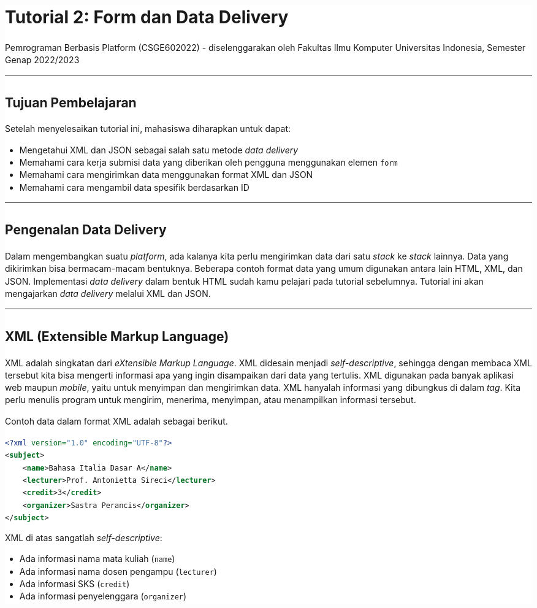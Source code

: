 # Tutorial 2: Form dan Data Delivery

Pemrograman Berbasis Platform (CSGE602022) - diselenggarakan oleh Fakultas Ilmu Komputer Universitas Indonesia, Semester Genap 2022/2023

---

## Tujuan Pembelajaran​

Setelah menyelesaikan tutorial ini, mahasiswa diharapkan untuk dapat:

- Mengetahui XML dan JSON sebagai salah satu metode _data delivery_
- Memahami cara kerja submisi data yang diberikan oleh pengguna menggunakan elemen `form`
- Memahami cara mengirimkan data menggunakan format XML dan JSON
- Memahami cara mengambil data spesifik berdasarkan ID

---

## Pengenalan Data Delivery

Dalam mengembangkan suatu _platform_, ada kalanya kita perlu mengirimkan data dari satu _stack_ ke _stack_ lainnya. Data yang dikirimkan bisa bermacam-macam bentuknya. Beberapa contoh format data yang umum digunakan antara lain HTML, XML, dan JSON. Implementasi _data delivery_ dalam bentuk HTML sudah kamu pelajari pada tutorial sebelumnya. Tutorial ini akan mengajarkan _data delivery_ melalui XML dan JSON.

---

## XML (Extensible Markup Language)

XML adalah singkatan dari _eXtensible Markup Language_. XML didesain menjadi _self-descriptive_, sehingga dengan membaca XML tersebut kita bisa mengerti informasi apa yang ingin disampaikan dari data yang tertulis. XML digunakan pada banyak aplikasi web maupun _mobile_, yaitu untuk menyimpan dan mengirimkan data. XML hanyalah informasi yang dibungkus di dalam _tag_. Kita perlu menulis program untuk mengirim, menerima, menyimpan, atau menampilkan informasi tersebut.

Contoh data dalam format XML adalah sebagai berikut.

```xml
<?xml version="1.0" encoding="UTF-8"?>
<subject>
    <name>Bahasa Italia Dasar A</name>
    <lecturer>Prof. Antonietta Sireci</lecturer>
    <credit>3</credit>
    <organizer>Sastra Perancis</organizer>
</subject>
```

XML di atas sangatlah _self-descriptive_:

- Ada informasi nama mata kuliah (`name`)
- Ada informasi nama dosen pengampu (`lecturer`)
- Ada informasi SKS (`credit`)
- Ada informasi penyelenggara (`organizer`)
